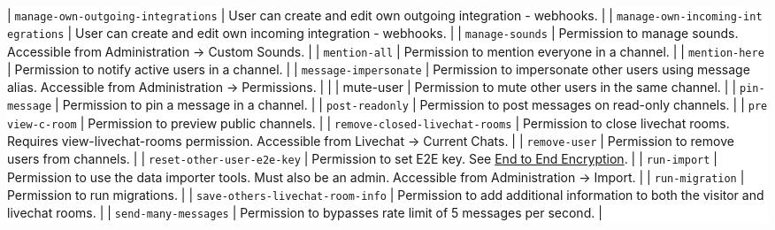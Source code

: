 | `manage-own-outgoing-integrations` | User can create and edit own outgoing integration - webhooks.                                                                                                                                                                                                                                                    |
| `manage-own-incoming-integrations` | User can create and edit own incoming integration - webhooks.                                                                                                                                                                                                                                                    |
| `manage-sounds`                    | Permission to manage sounds. Accessible from Administration -> Custom Sounds.                                                                                                                                                                                                                                    |
| `mention-all`                      | Permission to mention everyone in a channel.                                                                                                                                                                                                                                                                     |
| `mention-here`                     | Permission to notify active users in a channel.                                                                                                                                                                                                                                                                  |
| `message-impersonate`              | Permission to impersonate other users using message alias. Accessible from Administration -> Permissions. \|                                                                                                                                                                                                     |
| mute-user                          | Permission to mute other users in the same channel.                                                                                                                                                                                                                                                              |
| `pin-message`                      | Permission to pin a message in a channel.                                                                                                                                                                                                                                                                        |
| `post-readonly`                    | Permission to post messages on read-only channels.                                                                                                                                                                                                                                                               |
| `preview-c-room`                   | Permission to preview public channels.                                                                                                                                                                                                                                                                           |
| `remove-closed-livechat-rooms`     | Permission to close livechat rooms. Requires view-livechat-rooms permission. Accessible from Livechat -> Current Chats.                                                                                                                                                                                          |
| `remove-user`                      | Permission to remove users from channels.                                                                                                                                                                                                                                                                        |
| `reset-other-user-e2e-key`         | Permission to set E2E key. See [End to End Encryption](https://docs.rocket.chat/user-guides/end-to-end-encryption/).                                                                                                                                                                                             |
| `run-import`                       | Permission to use the data importer tools. Must also be an admin. Accessible from Administration -> Import.                                                                                                                                                                                                      |
| `run-migration`                    | Permission to run migrations.                                                                                                                                                                                                                                                                                    |
| `save-others-livechat-room-info`   | Permission to add additional information to both the visitor and livechat rooms.                                                                                                                                                                                                                                 |
| `send-many-messages`               | Permission to bypasses rate limit of 5 messages per second.                                                                                                                                                                                                                                                      |